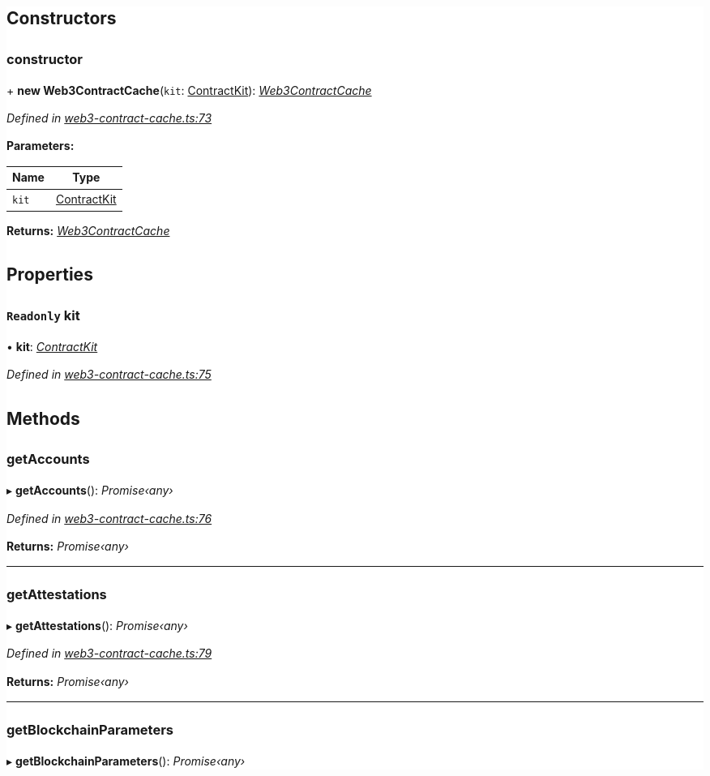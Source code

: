 ## Constructors

###  constructor

\+ **new Web3ContractCache**(`kit`: [ContractKit](_kit_.contractkit.md)): *[Web3ContractCache](_web3_contract_cache_.web3contractcache.md)*

*Defined in [web3-contract-cache.ts:73](https://github.com/medhak1/celo-monorepo/blob/master/packages/sdk/contractkit/src/web3-contract-cache.ts#L73)*

**Parameters:**

Name | Type |
------ | ------ |
`kit` | [ContractKit](_kit_.contractkit.md) |

**Returns:** *[Web3ContractCache](_web3_contract_cache_.web3contractcache.md)*

## Properties

### `Readonly` kit

• **kit**: *[ContractKit](_kit_.contractkit.md)*

*Defined in [web3-contract-cache.ts:75](https://github.com/medhak1/celo-monorepo/blob/master/packages/sdk/contractkit/src/web3-contract-cache.ts#L75)*

## Methods

###  getAccounts

▸ **getAccounts**(): *Promise‹any›*

*Defined in [web3-contract-cache.ts:76](https://github.com/medhak1/celo-monorepo/blob/master/packages/sdk/contractkit/src/web3-contract-cache.ts#L76)*

**Returns:** *Promise‹any›*

___

###  getAttestations

▸ **getAttestations**(): *Promise‹any›*

*Defined in [web3-contract-cache.ts:79](https://github.com/medhak1/celo-monorepo/blob/master/packages/sdk/contractkit/src/web3-contract-cache.ts#L79)*

**Returns:** *Promise‹any›*

___

###  getBlockchainParameters

▸ **getBlockchainParameters**(): *Promise‹any›*
